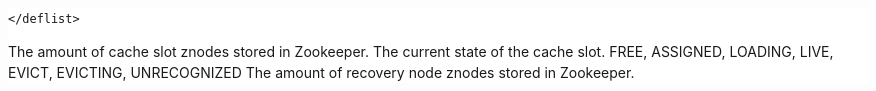     </deflist>
  </def>
  <def title="bulk_ingest_producer_failed_set_response_total | counter">
        <deflist type="full" collapsible="true">
      <def title="labels" default-state="collapsed">
        <deflist type="full">
          <include from="Metrics-reference.md" element-id="common-configs" />
        </deflist>
      </def>
    </deflist>
  </def>
  <def title="bulk_ingest_producer_kafka_restart_timer_seconds | summary">
        <deflist type="full" collapsible="true">
      <def title="labels" default-state="collapsed">
        <deflist type="full">
          <include from="Metrics-reference.md" element-id="common-configs" />
        </deflist>
      </def>
    </deflist>
  </def>
  <def title="bulk_ingest_producer_kafka_restart_timer_seconds_max | gauge">
        <deflist type="full" collapsible="true">
      <def title="labels" default-state="collapsed">
        <deflist type="full">
          <include from="Metrics-reference.md" element-id="common-configs" />
        </deflist>
      </def>
    </deflist>
  </def>
  <def title="bulk_ingest_producer_stall_counter_total | counter">
        <deflist type="full" collapsible="true">
      <def title="labels" default-state="collapsed">
        <deflist type="full">
          <include from="Metrics-reference.md" element-id="common-configs" />
        </deflist>
      </def>
    </deflist>
  </def>
   <def title="cached_cache_slots_size | gauge">
        The amount of cache slot znodes stored in Zookeeper.
        <deflist type="full" collapsible="true">
            <def title="labels">
                <deflist type="full" collapsible="true">
                    <def title="cacheSlotState">
                        The current state of the cache slot.
                        <code-block>
                            FREE, ASSIGNED, LOADING, LIVE, EVICT, EVICTING, UNRECOGNIZED
                        </code-block>
                    </def> 
                    <include from="Metrics-reference.md" element-id="common-configs" /> 
                </deflist>
            </def>
        </deflist>
    </def>
  <def title="cached_recovery_nodes_size | gauge">
        The amount of recovery node znodes stored in Zookeeper.
        <deflist type="full" collapsible="true">
            <def title="labels">
                <deflist>
                    <include from="Metrics-reference.md" element-id="common-configs" />
                </deflist>
            </def>
        </deflist>
    </def>